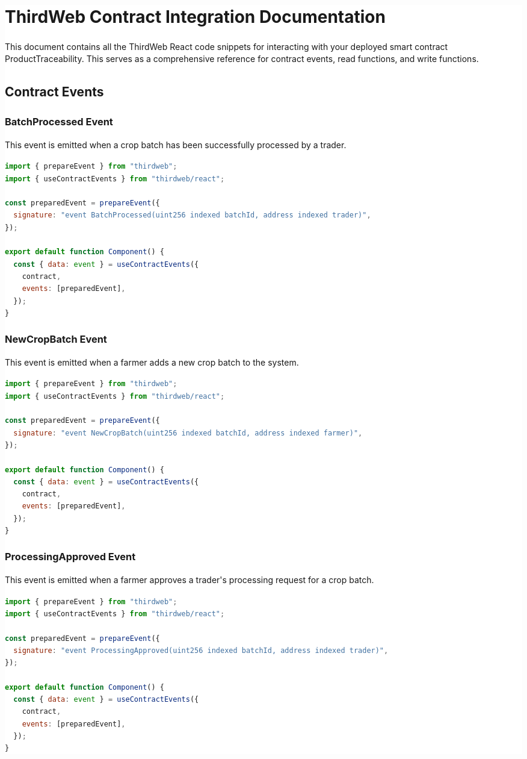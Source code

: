 # ThirdWeb Contract Integration Documentation

This document contains all the ThirdWeb React code snippets for interacting with your deployed smart contract ProductTraceability. This serves as a comprehensive reference for contract events, read functions, and write functions.

## Contract Events

### BatchProcessed Event
This event is emitted when a crop batch has been successfully processed by a trader.

```javascript
import { prepareEvent } from "thirdweb";
import { useContractEvents } from "thirdweb/react";

const preparedEvent = prepareEvent({
  signature: "event BatchProcessed(uint256 indexed batchId, address indexed trader)",
});

export default function Component() {
  const { data: event } = useContractEvents({
    contract,
    events: [preparedEvent],
  });
}
```

### NewCropBatch Event
This event is emitted when a farmer adds a new crop batch to the system.

```javascript
import { prepareEvent } from "thirdweb";
import { useContractEvents } from "thirdweb/react";

const preparedEvent = prepareEvent({
  signature: "event NewCropBatch(uint256 indexed batchId, address indexed farmer)",
});

export default function Component() {
  const { data: event } = useContractEvents({
    contract,
    events: [preparedEvent],
  });
}
```

### ProcessingApproved Event
This event is emitted when a farmer approves a trader's processing request for a crop batch.

```javascript
import { prepareEvent } from "thirdweb";
import { useContractEvents } from "thirdweb/react";

const preparedEvent = prepareEvent({
  signature: "event ProcessingApproved(uint256 indexed batchId, address indexed trader)",
});

export default function Component() {
  const { data: event } = useContractEvents({
    contract,
    events: [preparedEvent],
  });
}
```
